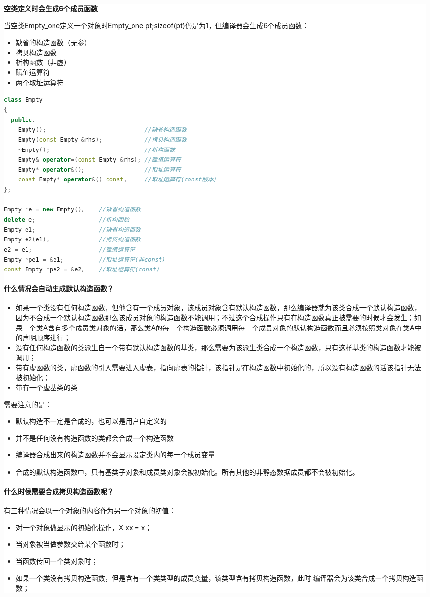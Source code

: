 **空类定义时会生成6个成员函数**

当空类Empty_one定义一个对象时Empty_one pt;sizeof(pt)仍是为1，但编译器会生成6个成员函数：

* 缺省的构造函数（无参）
* 拷贝构造函数
* 析构函数（非虚）
* 赋值运算符
* 两个取址运算符

```c++
class Empty
{
  public:
    Empty();                            //缺省构造函数
    Empty(const Empty &rhs);            //拷贝构造函数
    ~Empty();                           //析构函数 
    Empty& operator=(const Empty &rhs); //赋值运算符
    Empty* operator&();                 //取址运算符
    const Empty* operator&() const;     //取址运算符(const版本)
};

Empty *e = new Empty();    //缺省构造函数
delete e;                  //析构函数
Empty e1;                  //缺省构造函数                               
Empty e2(e1);              //拷贝构造函数
e2 = e1;                   //赋值运算符
Empty *pe1 = &e1;          //取址运算符(非const)
const Empty *pe2 = &e2;    //取址运算符(const)
```

#### 什么情况会自动生成默认构造函数？

* 如果一个类没有任何构造函数，但他含有一个成员对象，该成员对象含有默认构造函数，那么编译器就为该类合成一个默认构造函数，因为不合成一个默认构造函数那么该成员对象的构造函数不能调用；不过这个合成操作只有在构造函数真正被需要的时候才会发生；如果一个类A含有多个成员类对象的话，那么类A的每一个构造函数必须调用每一个成员对象的默认构造函数而且必须按照类对象在类A中的声明顺序进行；
* 没有任何构造函数的类派生自一个带有默认构造函数的基类，那么需要为该派生类合成一个构造函数，只有这样基类的构造函数才能被调用；
* 带有虚函数的类，虚函数的引入需要进入虚表，指向虚表的指针，该指针是在构造函数中初始化的，所以没有构造函数的话该指针无法被初始化；
* 带有一个虚基类的类

需要注意的是：

* 默认构造不一定是合成的，也可以是用户自定义的

* 并不是任何没有构造函数的类都会合成一个构造函数
* 编译器合成出来的构造函数并不会显示设定类内的每一个成员变量
* 合成的默认构造函数中，只有基类子对象和成员类对象会被初始化。所有其他的非静态数据成员都不会被初始化。

#### 什么时候需要合成拷贝构造函数呢？

有三种情况会以一个对象的内容作为另一个对象的初值：

* 对一个对象做显示的初始化操作，X xx = x；
* 当对象被当做参数交给某个函数时；
* 当函数传回一个类对象时；

* 如果一个类没有拷贝构造函数，但是含有一个类类型的成员变量，该类型含有拷贝构造函数，此时 编译器会为该类合成一个拷贝构造函数；
